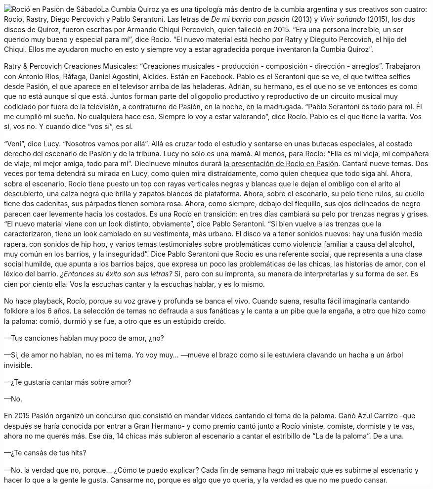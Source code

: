 ![](https://64.media.tumblr.com/20dc7826e93af2b2a9302f24ac970114/tumblr_inline_pjzyyp3b401t6q87u_500.jpg)Roció en Pasión de SábadoLa Cumbia Quiroz ya es una tipología más dentro de la cumbia argentina y sus creativos son cuatro: Rocío, Rastry, Diego Percovich y Pablo Serantoni. Las letras de *De mi barrio con pasión* (2013) y *Vivir soñando* (2015), los dos discos de Quiroz, fueron escritas por Armando Chiqui Percovich, quien falleció en 2015. “Era una persona increíble, un ser querido muy bueno y especial para mí”, dice Rocío. “El nuevo material está hecho por Ratry y Dieguito Percovich, el hijo del Chiqui. Ellos me ayudaron mucho en esto y siempre voy a estar agradecida porque inventaron la Cumbia Quiroz”.

Ratry & Percovich Creaciones Musicales: “Creaciones musicales - producción - composición - dirección - arreglos”. Trabajaron con Antonio Ríos, Ráfaga, Daniel Agostini, Alcides. Están en Facebook. Pablo es el Serantoni que se ve, el que twittea selfies desde Pasión, el que aparece en el televisor arriba de las heladeras. Adrián, su hermano, es el que no se ve entonces es como que no está aunque sí que está. Juntos forman parte del oligopolio productivo y reproductivo de un circuito musical muy codiciado por fuera de la televisión, a contraturno de Pasión, en la noche, en la madrugada. “Pablo Serantoni es todo para mí. Él me cumplió mi sueño. No cualquiera hace eso. Siempre lo voy a estar valorando”, dice Rocío. Pablo es el que tiene la varita. Vos sí, vos no. Y cuando dice “vos sí”, es sí. 


“Vení”, dice Lucy. “Nosotros vamos por allá”. Allá es cruzar todo el estudio y sentarse en unas butacas especiales, al costado derecho del escenario de Pasión y de la tribuna. Lucy no sólo es una mamá. Al menos, para Rocío: “Ella es mi vieja, mi compañera de viaje, mi mejor amiga, todo para mí”. Diecinueve minutos durará [la presentación de Rocío en Pasión](https://www.youtube.com/watch?v=FpMmm38spHE). Cantará nueve temas. Dos veces por tema detendrá su mirada en Lucy, como quien mira distraídamente, como quien chequea que todo siga ahí. Ahora, sobre el escenario, Rocío tiene puesto un top con rayas verticales negras y blancas que le dejan el ombligo con el arito al descubierto, una calza negra que brilla y zapatos blancos de plataforma. Ahora, sobre el escenario, su pelo tiene rulos, su cuello tiene dos cadenitas, sus párpados tienen sombra rosa. Ahora, como siempre, debajo del flequillo, sus ojos delineados de negro parecen caer levemente hacia los costados. Es una Rocío en transición: en tres días cambiará su pelo por trenzas negras y grises. “El nuevo material viene con un look distinto, obviamente”, dice Pablo Serantoni. “Si bien vuelve a las trenzas que la caracterizaron, tiene un look cambiado en su vestimenta, más urbano. El disco va a tener sonidos nuevos: hay una fusión medio rapera, con sonidos de hip hop, y varios temas testimoniales sobre problemáticas como violencia familiar a causa del alcohol, muy común en los barrios, y la inseguridad”. Dice Pablo Serantoni que Rocío es una referente social, que representa a una clase social humilde, que apunta a los barrios bajos, que expresa un poco las problemáticas de las chicas, las historias de amor, con el léxico del barrio. *¿Entonces su éxito son sus letras?* Sí, pero con su impronta, su manera de interpretarlas y su forma de ser. Es cien por ciento ella. Vos la escuchas cantar y la escuchas hablar, y es lo mismo.

No hace playback, Rocío, porque su voz grave y profunda se banca el vivo. Cuando suena, resulta fácil imaginarla cantando folklore a los 6 años. La selección de temas no defrauda a sus fanáticas y le canta a un pibe que la engaña, a otro que hizo como la paloma: comió, durmió y se fue, a otro que es un estúpido creído.

—Tus canciones hablan muy poco de amor, ¿no?  

—Si, de amor no hablan, no es mi tema. Yo voy muy… —mueve el brazo como si le estuviera clavando un hacha a un árbol invisible.  

—¿Te gustaría cantar más sobre amor?  

—No.

En 2015 Pasión organizó un concurso que consistió en mandar videos cantando el tema de la paloma. Ganó Azul Carrizo -que después se haría conocida por entrar a Gran Hermano- y como premio cantó junto a Rocío viniste, comiste, dormiste y te vas, ahora no me querés más. Ese día, 14 chicas más subieron al escenario a cantar el estribillo de “La de la paloma”. De a una. 


—¿Te cansás de tus hits?  

—No, la verdad que no, porque… ¿Cómo te puedo explicar? Cada fin de semana hago mi trabajo que es subirme al escenario y hacer lo que a la gente le gusta. Cansarme no, porque es algo que yo quería, y la verdad es que no me puedo cansar. 
